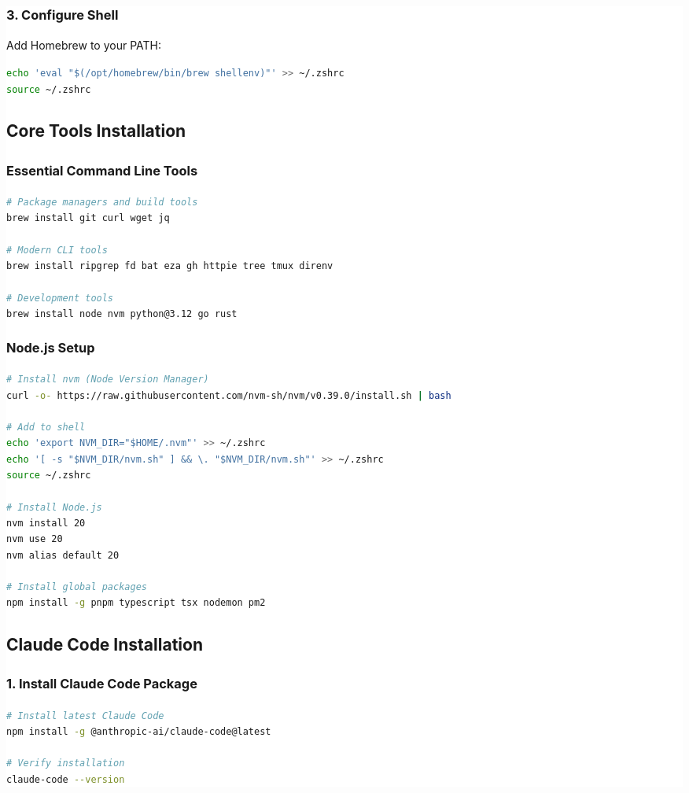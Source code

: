 ### 3. Configure Shell
Add Homebrew to your PATH:
```bash
echo 'eval "$(/opt/homebrew/bin/brew shellenv)"' >> ~/.zshrc
source ~/.zshrc
```

## Core Tools Installation

### Essential Command Line Tools
```bash
# Package managers and build tools
brew install git curl wget jq

# Modern CLI tools
brew install ripgrep fd bat eza gh httpie tree tmux direnv

# Development tools
brew install node nvm python@3.12 go rust
```

### Node.js Setup
```bash
# Install nvm (Node Version Manager)
curl -o- https://raw.githubusercontent.com/nvm-sh/nvm/v0.39.0/install.sh | bash

# Add to shell
echo 'export NVM_DIR="$HOME/.nvm"' >> ~/.zshrc
echo '[ -s "$NVM_DIR/nvm.sh" ] && \. "$NVM_DIR/nvm.sh"' >> ~/.zshrc
source ~/.zshrc

# Install Node.js
nvm install 20
nvm use 20
nvm alias default 20

# Install global packages
npm install -g pnpm typescript tsx nodemon pm2
```

## Claude Code Installation

### 1. Install Claude Code Package
```bash
# Install latest Claude Code
npm install -g @anthropic-ai/claude-code@latest

# Verify installation
claude-code --version
```
